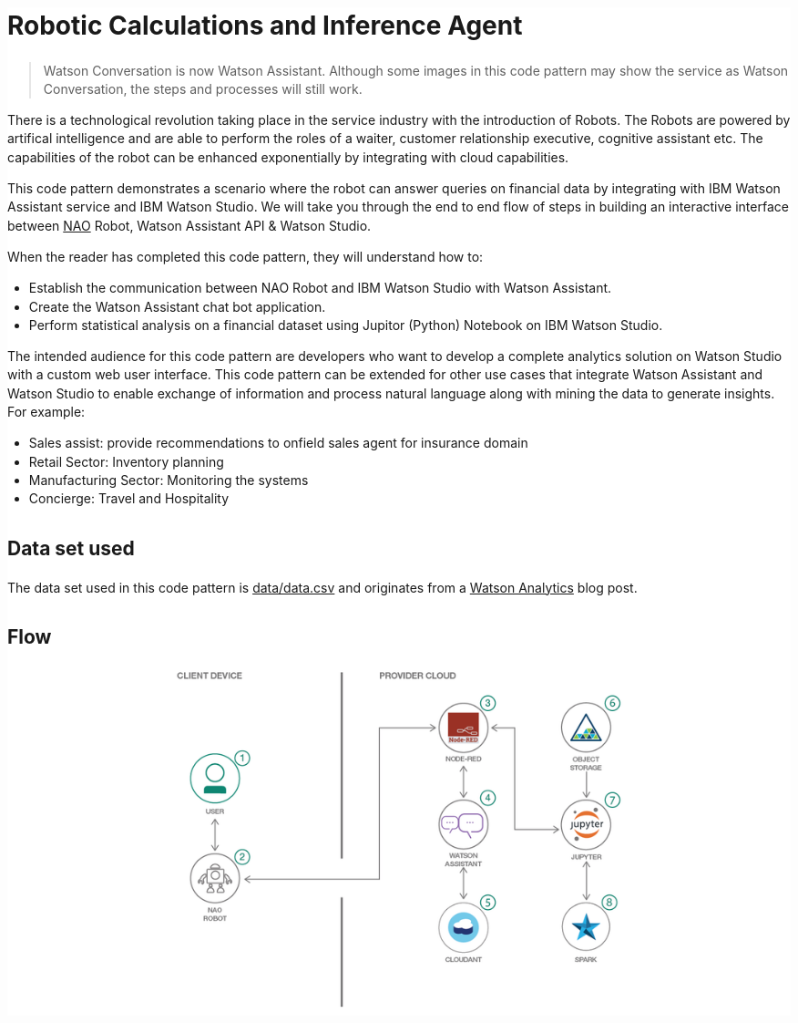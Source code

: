 # Robotic Calculations and Inference Agent

> Watson Conversation is now Watson Assistant. Although some images in this code pattern may show the service as Watson Conversation, the steps and processes will still work.

There is a technological revolution taking place in the service industry with the introduction of Robots. The Robots are powered by artifical intelligence and are able to perform the roles of a waiter, customer relationship executive, cognitive assistant etc. The capabilities of the robot can be enhanced exponentially by integrating with cloud capabilities.

This code pattern demonstrates a scenario where the robot can answer queries on financial data by integrating with IBM Watson Assistant service and IBM Watson Studio. We will take you through the end to end flow of steps in building an interactive interface between [NAO](https://www.softbankrobotics.com/emea/en/nao) Robot, Watson Assistant API & Watson Studio.

When the reader has completed this code pattern, they will understand how to:

* Establish the communication between NAO Robot and IBM Watson Studio with Watson Assistant.
* Create the Watson Assistant chat bot application.
* Perform statistical analysis on a financial dataset using Jupitor (Python) Notebook on IBM Watson Studio.

The intended audience for this code pattern are developers who want to develop a complete analytics solution on Watson Studio with a custom web user interface. This code pattern can be extended for other use cases that integrate Watson Assistant and Watson Studio to enable exchange of information and process natural language along with mining the data to generate insights. For example:

* Sales assist: provide recommendations to onfield sales agent for insurance domain
* Retail Sector: Inventory planning
* Manufacturing Sector: Monitoring the systems
* Concierge: Travel and Hospitality

## Data set used

The data set used in this code pattern is [data/data.csv](data/data.csv) and originates from a [Watson Analytics](https://www.ibm.com/communities/analytics/watson-analytics-blog/retail-sales-marketing-profit-cost) blog post.

## Flow

![architecture](doc/source/images/architecture.png)
